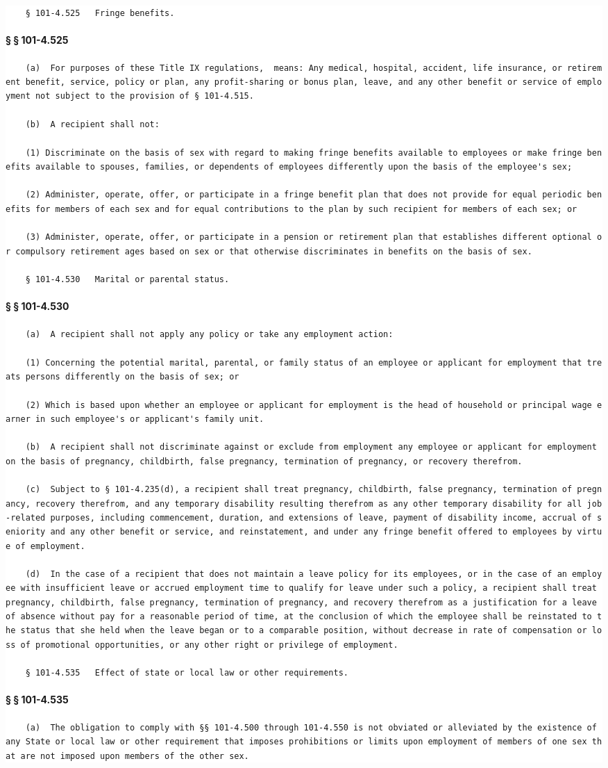         § 101-4.525   Fringe benefits.

#### § § 101-4.525

        (a)  For purposes of these Title IX regulations,  means: Any medical, hospital, accident, life insurance, or retirement benefit, service, policy or plan, any profit-sharing or bonus plan, leave, and any other benefit or service of employment not subject to the provision of § 101-4.515.

        (b)  A recipient shall not:

        (1) Discriminate on the basis of sex with regard to making fringe benefits available to employees or make fringe benefits available to spouses, families, or dependents of employees differently upon the basis of the employee's sex;

        (2) Administer, operate, offer, or participate in a fringe benefit plan that does not provide for equal periodic benefits for members of each sex and for equal contributions to the plan by such recipient for members of each sex; or

        (3) Administer, operate, offer, or participate in a pension or retirement plan that establishes different optional or compulsory retirement ages based on sex or that otherwise discriminates in benefits on the basis of sex.

        § 101-4.530   Marital or parental status.

#### § § 101-4.530

        (a)  A recipient shall not apply any policy or take any employment action:

        (1) Concerning the potential marital, parental, or family status of an employee or applicant for employment that treats persons differently on the basis of sex; or

        (2) Which is based upon whether an employee or applicant for employment is the head of household or principal wage earner in such employee's or applicant's family unit.

        (b)  A recipient shall not discriminate against or exclude from employment any employee or applicant for employment on the basis of pregnancy, childbirth, false pregnancy, termination of pregnancy, or recovery therefrom.

        (c)  Subject to § 101-4.235(d), a recipient shall treat pregnancy, childbirth, false pregnancy, termination of pregnancy, recovery therefrom, and any temporary disability resulting therefrom as any other temporary disability for all job-related purposes, including commencement, duration, and extensions of leave, payment of disability income, accrual of seniority and any other benefit or service, and reinstatement, and under any fringe benefit offered to employees by virtue of employment.

        (d)  In the case of a recipient that does not maintain a leave policy for its employees, or in the case of an employee with insufficient leave or accrued employment time to qualify for leave under such a policy, a recipient shall treat pregnancy, childbirth, false pregnancy, termination of pregnancy, and recovery therefrom as a justification for a leave of absence without pay for a reasonable period of time, at the conclusion of which the employee shall be reinstated to the status that she held when the leave began or to a comparable position, without decrease in rate of compensation or loss of promotional opportunities, or any other right or privilege of employment.

        § 101-4.535   Effect of state or local law or other requirements.

#### § § 101-4.535

        (a)  The obligation to comply with §§ 101-4.500 through 101-4.550 is not obviated or alleviated by the existence of any State or local law or other requirement that imposes prohibitions or limits upon employment of members of one sex that are not imposed upon members of the other sex.

